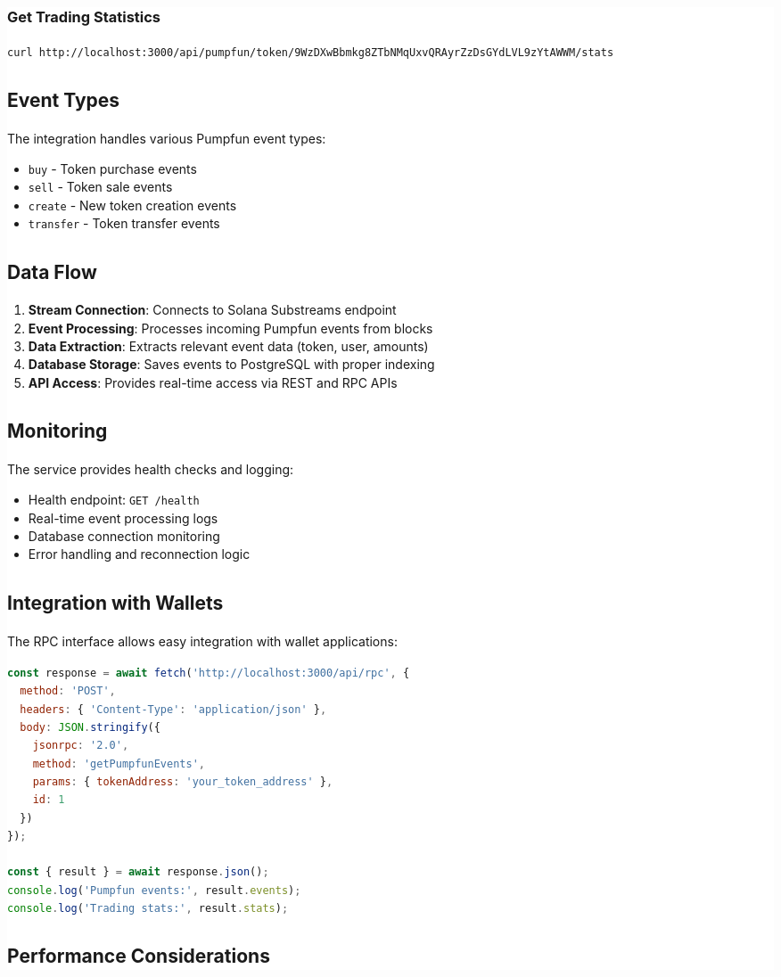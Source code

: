 ### Get Trading Statistics
```bash
curl http://localhost:3000/api/pumpfun/token/9WzDXwBbmkg8ZTbNMqUxvQRAyrZzDsGYdLVL9zYtAWWM/stats
```

## Event Types

The integration handles various Pumpfun event types:
- `buy` - Token purchase events
- `sell` - Token sale events  
- `create` - New token creation events
- `transfer` - Token transfer events

## Data Flow

1. **Stream Connection**: Connects to Solana Substreams endpoint
2. **Event Processing**: Processes incoming Pumpfun events from blocks
3. **Data Extraction**: Extracts relevant event data (token, user, amounts)
4. **Database Storage**: Saves events to PostgreSQL with proper indexing
5. **API Access**: Provides real-time access via REST and RPC APIs

## Monitoring

The service provides health checks and logging:
- Health endpoint: `GET /health`
- Real-time event processing logs
- Database connection monitoring
- Error handling and reconnection logic

## Integration with Wallets

The RPC interface allows easy integration with wallet applications:

```javascript
const response = await fetch('http://localhost:3000/api/rpc', {
  method: 'POST',
  headers: { 'Content-Type': 'application/json' },
  body: JSON.stringify({
    jsonrpc: '2.0',
    method: 'getPumpfunEvents',
    params: { tokenAddress: 'your_token_address' },
    id: 1
  })
});

const { result } = await response.json();
console.log('Pumpfun events:', result.events);
console.log('Trading stats:', result.stats);
```

## Performance Considerations
